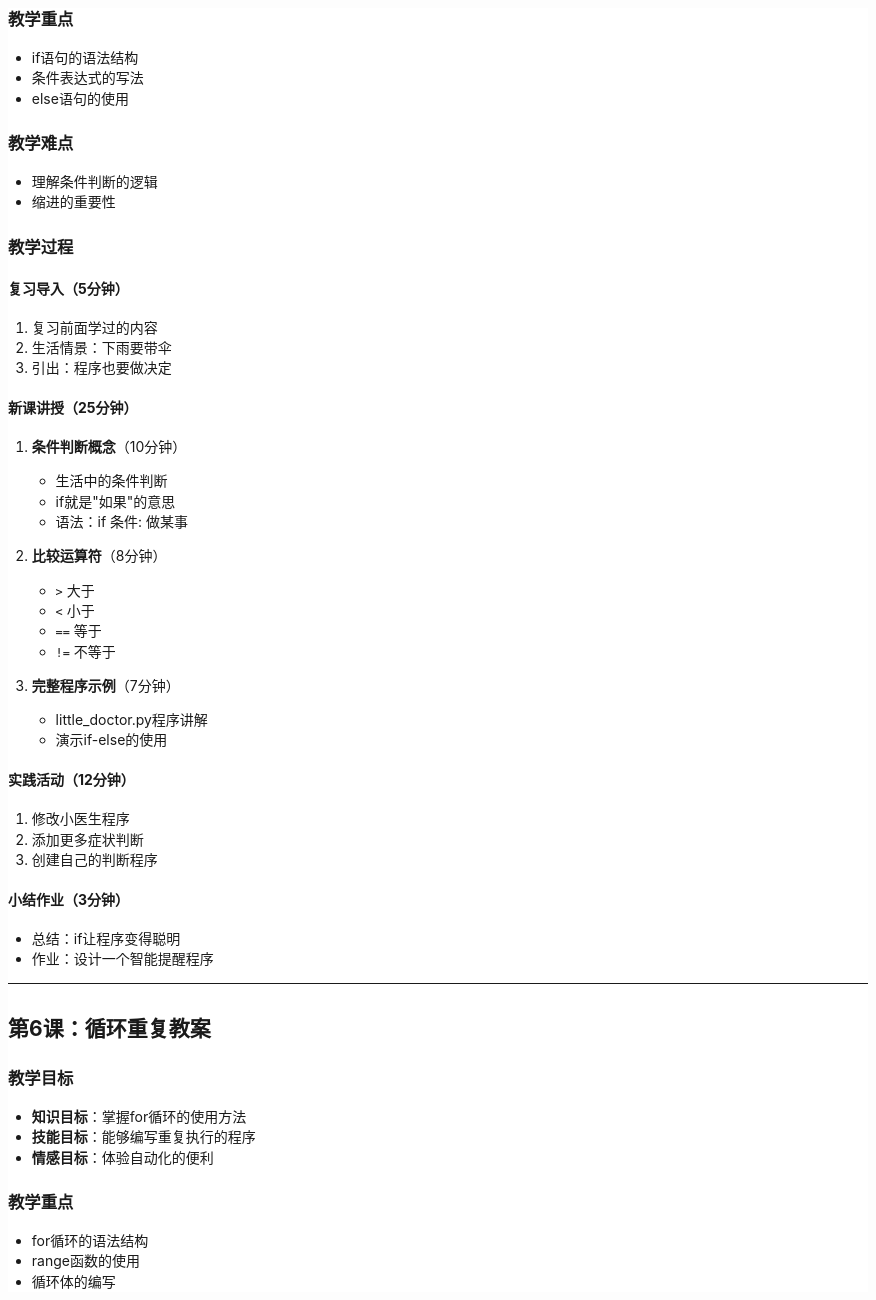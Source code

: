 ### 教学重点
- if语句的语法结构
- 条件表达式的写法
- else语句的使用

### 教学难点
- 理解条件判断的逻辑
- 缩进的重要性

### 教学过程

#### 复习导入（5分钟）
1. 复习前面学过的内容
2. 生活情景：下雨要带伞
3. 引出：程序也要做决定

#### 新课讲授（25分钟）
1. **条件判断概念**（10分钟）
   - 生活中的条件判断
   - if就是"如果"的意思
   - 语法：if 条件: 做某事

2. **比较运算符**（8分钟）
   - `>` 大于
   - `<` 小于
   - `==` 等于
   - `!=` 不等于

3. **完整程序示例**（7分钟）
   - little_doctor.py程序讲解
   - 演示if-else的使用

#### 实践活动（12分钟）
1. 修改小医生程序
2. 添加更多症状判断
3. 创建自己的判断程序

#### 小结作业（3分钟）
- 总结：if让程序变得聪明
- 作业：设计一个智能提醒程序

---

## 第6课：循环重复教案

### 教学目标
- **知识目标**：掌握for循环的使用方法
- **技能目标**：能够编写重复执行的程序
- **情感目标**：体验自动化的便利

### 教学重点
- for循环的语法结构
- range函数的使用
- 循环体的编写
